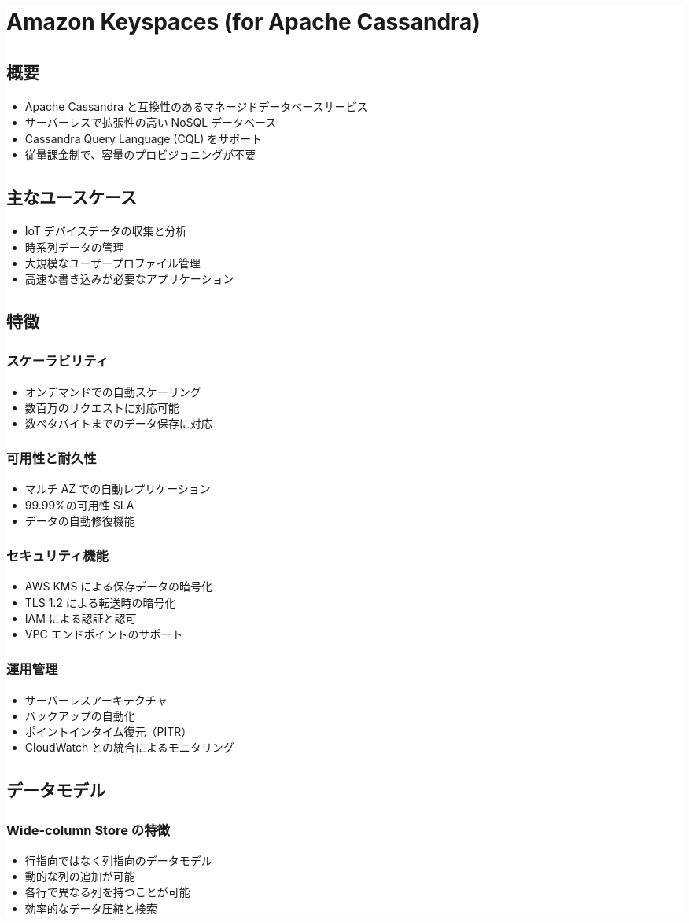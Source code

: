# Amazon Keyspaces (for Apache Cassandra)

## 概要

- Apache Cassandra と互換性のあるマネージドデータベースサービス
- サーバーレスで拡張性の高い NoSQL データベース
- Cassandra Query Language (CQL) をサポート
- 従量課金制で、容量のプロビジョニングが不要

## 主なユースケース

- IoT デバイスデータの収集と分析
- 時系列データの管理
- 大規模なユーザープロファイル管理
- 高速な書き込みが必要なアプリケーション

## 特徴

### スケーラビリティ

- オンデマンドでの自動スケーリング
- 数百万のリクエストに対応可能
- 数ペタバイトまでのデータ保存に対応

### 可用性と耐久性

- マルチ AZ での自動レプリケーション
- 99.99%の可用性 SLA
- データの自動修復機能

### セキュリティ機能

- AWS KMS による保存データの暗号化
- TLS 1.2 による転送時の暗号化
- IAM による認証と認可
- VPC エンドポイントのサポート

### 運用管理

- サーバーレスアーキテクチャ
- バックアップの自動化
- ポイントインタイム復元（PITR）
- CloudWatch との統合によるモニタリング

## データモデル

### Wide-column Store の特徴

- 行指向ではなく列指向のデータモデル
- 動的な列の追加が可能
- 各行で異なる列を持つことが可能
- 効率的なデータ圧縮と検索
